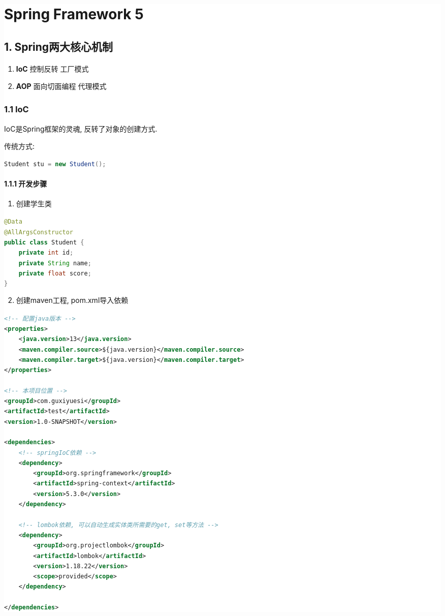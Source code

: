 # Spring Framework 5

## 1. Spring两大核心机制

1. **IoC**   控制反转                 工厂模式

2. **AOP**  面向切面编程           代理模式

### 1.1 IoC

IoC是Spring框架的灵魂, 反转了对象的创建方式. 

传统方式:

```java
Student stu = new Student();
```



#### 1.1.1 开发步骤

1. 创建学生类

```java
@Data
@AllArgsConstructor
public class Student {
    private int id;
    private String name;
    private float score;
}
```



2. 创建maven工程, pom.xml导入依赖

```xml
<!-- 配置java版本 -->
<properties>
    <java.version>13</java.version>
    <maven.compiler.source>${java.version}</maven.compiler.source>
    <maven.compiler.target>${java.version}</maven.compiler.target>
</properties>

<!-- 本项目位置 -->
<groupId>com.guxiyuesi</groupId>
<artifactId>test</artifactId>
<version>1.0-SNAPSHOT</version>

<dependencies>
    <!-- springIoC依赖 -->
    <dependency>
        <groupId>org.springframework</groupId>
        <artifactId>spring-context</artifactId>
        <version>5.3.0</version>
    </dependency>

    <!-- lombok依赖, 可以自动生成实体类所需要的get, set等方法 -->
    <dependency>
        <groupId>org.projectlombok</groupId>
        <artifactId>lombok</artifactId>
        <version>1.18.22</version>
        <scope>provided</scope>
    </dependency>

</dependencies>
```